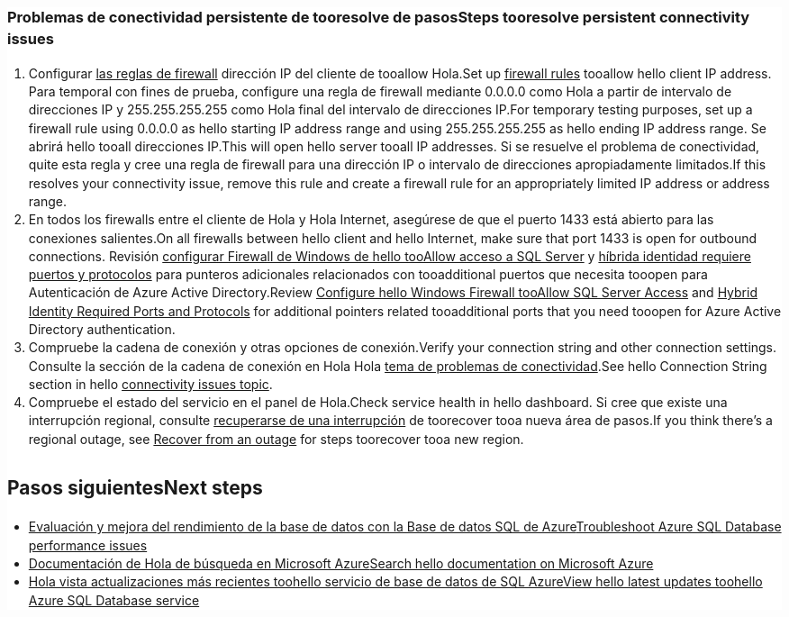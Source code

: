 ### <a name="steps-tooresolve-persistent-connectivity-issues"></a><span data-ttu-id="5a554-143">Problemas de conectividad persistente de tooresolve de pasos</span><span class="sxs-lookup"><span data-stu-id="5a554-143">Steps tooresolve persistent connectivity issues</span></span>
1. <span data-ttu-id="5a554-144">Configurar [las reglas de firewall](sql-database-configure-firewall-settings.md) dirección IP del cliente de tooallow Hola.</span><span class="sxs-lookup"><span data-stu-id="5a554-144">Set up [firewall rules](sql-database-configure-firewall-settings.md) tooallow hello client IP address.</span></span> <span data-ttu-id="5a554-145">Para temporal con fines de prueba, configure una regla de firewall mediante 0.0.0.0 como Hola a partir de intervalo de direcciones IP y 255.255.255.255 como Hola final del intervalo de direcciones IP.</span><span class="sxs-lookup"><span data-stu-id="5a554-145">For temporary testing purposes, set up a firewall rule using 0.0.0.0 as hello starting IP address range and using 255.255.255.255 as hello ending IP address range.</span></span> <span data-ttu-id="5a554-146">Se abrirá hello tooall direcciones IP.</span><span class="sxs-lookup"><span data-stu-id="5a554-146">This will open hello server tooall IP addresses.</span></span> <span data-ttu-id="5a554-147">Si se resuelve el problema de conectividad, quite esta regla y cree una regla de firewall para una dirección IP o intervalo de direcciones apropiadamente limitados.</span><span class="sxs-lookup"><span data-stu-id="5a554-147">If this resolves your connectivity issue, remove this rule and create a firewall rule for an appropriately limited IP address or address range.</span></span> 
2. <span data-ttu-id="5a554-148">En todos los firewalls entre el cliente de Hola y Hola Internet, asegúrese de que el puerto 1433 está abierto para las conexiones salientes.</span><span class="sxs-lookup"><span data-stu-id="5a554-148">On all firewalls between hello client and hello Internet, make sure that port 1433 is open for outbound connections.</span></span> <span data-ttu-id="5a554-149">Revisión [configurar Firewall de Windows de hello tooAllow acceso a SQL Server](https://msdn.microsoft.com/library/cc646023.aspx) y [híbrida identidad requiere puertos y protocolos](https://docs.microsoft.com/azure/active-directory/connect/active-directory-aadconnect-ports) para punteros adicionales relacionados con tooadditional puertos que necesita tooopen para Autenticación de Azure Active Directory.</span><span class="sxs-lookup"><span data-stu-id="5a554-149">Review [Configure hello Windows Firewall tooAllow SQL Server Access](https://msdn.microsoft.com/library/cc646023.aspx) and [Hybrid Identity Required Ports and Protocols](https://docs.microsoft.com/azure/active-directory/connect/active-directory-aadconnect-ports) for additional pointers related tooadditional ports that you need tooopen for Azure Active Directory authentication.</span></span>
3. <span data-ttu-id="5a554-150">Compruebe la cadena de conexión y otras opciones de conexión.</span><span class="sxs-lookup"><span data-stu-id="5a554-150">Verify your connection string and other connection settings.</span></span> <span data-ttu-id="5a554-151">Consulte la sección de la cadena de conexión en Hola Hola [tema de problemas de conectividad](sql-database-connectivity-issues.md#connections-to-azure-sql-database).</span><span class="sxs-lookup"><span data-stu-id="5a554-151">See hello Connection String section in hello [connectivity issues topic](sql-database-connectivity-issues.md#connections-to-azure-sql-database).</span></span>
4. <span data-ttu-id="5a554-152">Compruebe el estado del servicio en el panel de Hola.</span><span class="sxs-lookup"><span data-stu-id="5a554-152">Check service health in hello dashboard.</span></span> <span data-ttu-id="5a554-153">Si cree que existe una interrupción regional, consulte [recuperarse de una interrupción](sql-database-disaster-recovery.md) de toorecover tooa nueva área de pasos.</span><span class="sxs-lookup"><span data-stu-id="5a554-153">If you think there’s a regional outage, see [Recover from an outage](sql-database-disaster-recovery.md) for steps toorecover tooa new region.</span></span>

## <a name="next-steps"></a><span data-ttu-id="5a554-154">Pasos siguientes</span><span class="sxs-lookup"><span data-stu-id="5a554-154">Next steps</span></span>
* [<span data-ttu-id="5a554-155">Evaluación y mejora del rendimiento de la base de datos con la Base de datos SQL de Azure</span><span class="sxs-lookup"><span data-stu-id="5a554-155">Troubleshoot Azure SQL Database performance issues</span></span>](sql-database-troubleshoot-performance.md)
* [<span data-ttu-id="5a554-156">Documentación de Hola de búsqueda en Microsoft Azure</span><span class="sxs-lookup"><span data-stu-id="5a554-156">Search hello documentation on Microsoft Azure</span></span>](http://azure.microsoft.com/search/documentation/)
* [<span data-ttu-id="5a554-157">Hola vista actualizaciones más recientes toohello servicio de base de datos de SQL Azure</span><span class="sxs-lookup"><span data-stu-id="5a554-157">View hello latest updates toohello Azure SQL Database service</span></span>](http://azure.microsoft.com/updates/?service=sql-database)
